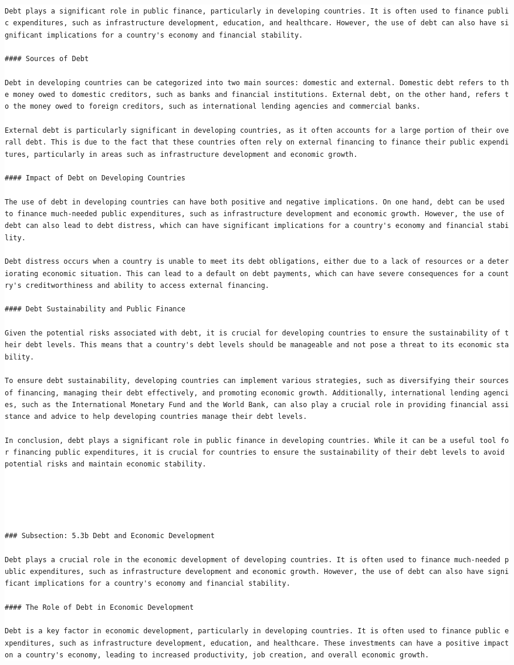 ```
Debt plays a significant role in public finance, particularly in developing countries. It is often used to finance public expenditures, such as infrastructure development, education, and healthcare. However, the use of debt can also have significant implications for a country's economy and financial stability.

#### Sources of Debt

Debt in developing countries can be categorized into two main sources: domestic and external. Domestic debt refers to the money owed to domestic creditors, such as banks and financial institutions. External debt, on the other hand, refers to the money owed to foreign creditors, such as international lending agencies and commercial banks.

External debt is particularly significant in developing countries, as it often accounts for a large portion of their overall debt. This is due to the fact that these countries often rely on external financing to finance their public expenditures, particularly in areas such as infrastructure development and economic growth.

#### Impact of Debt on Developing Countries

The use of debt in developing countries can have both positive and negative implications. On one hand, debt can be used to finance much-needed public expenditures, such as infrastructure development and economic growth. However, the use of debt can also lead to debt distress, which can have significant implications for a country's economy and financial stability.

Debt distress occurs when a country is unable to meet its debt obligations, either due to a lack of resources or a deteriorating economic situation. This can lead to a default on debt payments, which can have severe consequences for a country's creditworthiness and ability to access external financing.

#### Debt Sustainability and Public Finance

Given the potential risks associated with debt, it is crucial for developing countries to ensure the sustainability of their debt levels. This means that a country's debt levels should be manageable and not pose a threat to its economic stability.

To ensure debt sustainability, developing countries can implement various strategies, such as diversifying their sources of financing, managing their debt effectively, and promoting economic growth. Additionally, international lending agencies, such as the International Monetary Fund and the World Bank, can also play a crucial role in providing financial assistance and advice to help developing countries manage their debt levels.

In conclusion, debt plays a significant role in public finance in developing countries. While it can be a useful tool for financing public expenditures, it is crucial for countries to ensure the sustainability of their debt levels to avoid potential risks and maintain economic stability. 





### Subsection: 5.3b Debt and Economic Development

Debt plays a crucial role in the economic development of developing countries. It is often used to finance much-needed public expenditures, such as infrastructure development and economic growth. However, the use of debt can also have significant implications for a country's economy and financial stability.

#### The Role of Debt in Economic Development

Debt is a key factor in economic development, particularly in developing countries. It is often used to finance public expenditures, such as infrastructure development, education, and healthcare. These investments can have a positive impact on a country's economy, leading to increased productivity, job creation, and overall economic growth.

```
